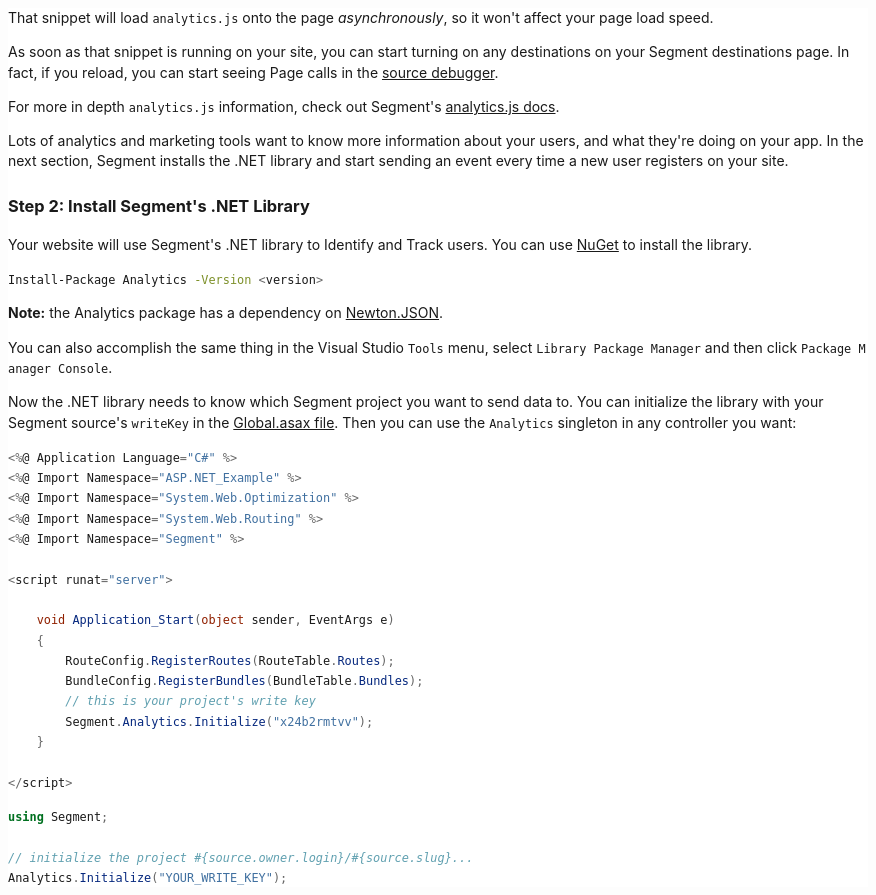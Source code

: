 That snippet will load `analytics.js` onto the page _asynchronously_, so it won't affect your page load speed.

As soon as that snippet is running on your site, you can start turning on any destinations on your Segment destinations page. In fact, if you reload, you can start seeing Page calls in the [source debugger](/docs/connections/sources/debugger/).

For more in depth `analytics.js` information, check out Segment's [analytics.js docs](/docs/connections/sources/catalog/libraries/website/javascript/).

Lots of analytics and marketing tools want to know more information about your users, and what they're doing on your app. In the next section, Segment installs the .NET library and start sending an event every time a new user registers on your site.

### Step 2: Install Segment's .NET Library

Your website will use Segment's .NET library to Identify and Track users. You can use [NuGet](http://docs.nuget.org/docs/start-here/using-the-package-manager-console) to install the library.

```bash
Install-Package Analytics -Version <version>
```

**Note:** the Analytics package has a dependency on [Newton.JSON](https://www.newtonsoft.com/json).

You can also accomplish the same thing in the Visual Studio `Tools` menu, select `Library Package Manager` and then click `Package Manager Console`.

Now the .NET library needs to know which Segment project you want to send data to. You can initialize the library with your Segment source's `writeKey` in the [Global.asax file](https://github.com/segmentio/asp.net-example/blob/master/Global.asax#L14). Then you can use the `Analytics` singleton in any controller you want:

```csharp
<%@ Application Language="C#" %>
<%@ Import Namespace="ASP.NET_Example" %>
<%@ Import Namespace="System.Web.Optimization" %>
<%@ Import Namespace="System.Web.Routing" %>
<%@ Import Namespace="Segment" %>

<script runat="server">

    void Application_Start(object sender, EventArgs e)
    {
        RouteConfig.RegisterRoutes(RouteTable.Routes);
        BundleConfig.RegisterBundles(BundleTable.Bundles);
        // this is your project's write key
        Segment.Analytics.Initialize("x24b2rmtvv");
    }

</script>
```

```csharp
using Segment;

// initialize the project #{source.owner.login}/#{source.slug}...
Analytics.Initialize("YOUR_WRITE_KEY");
```
